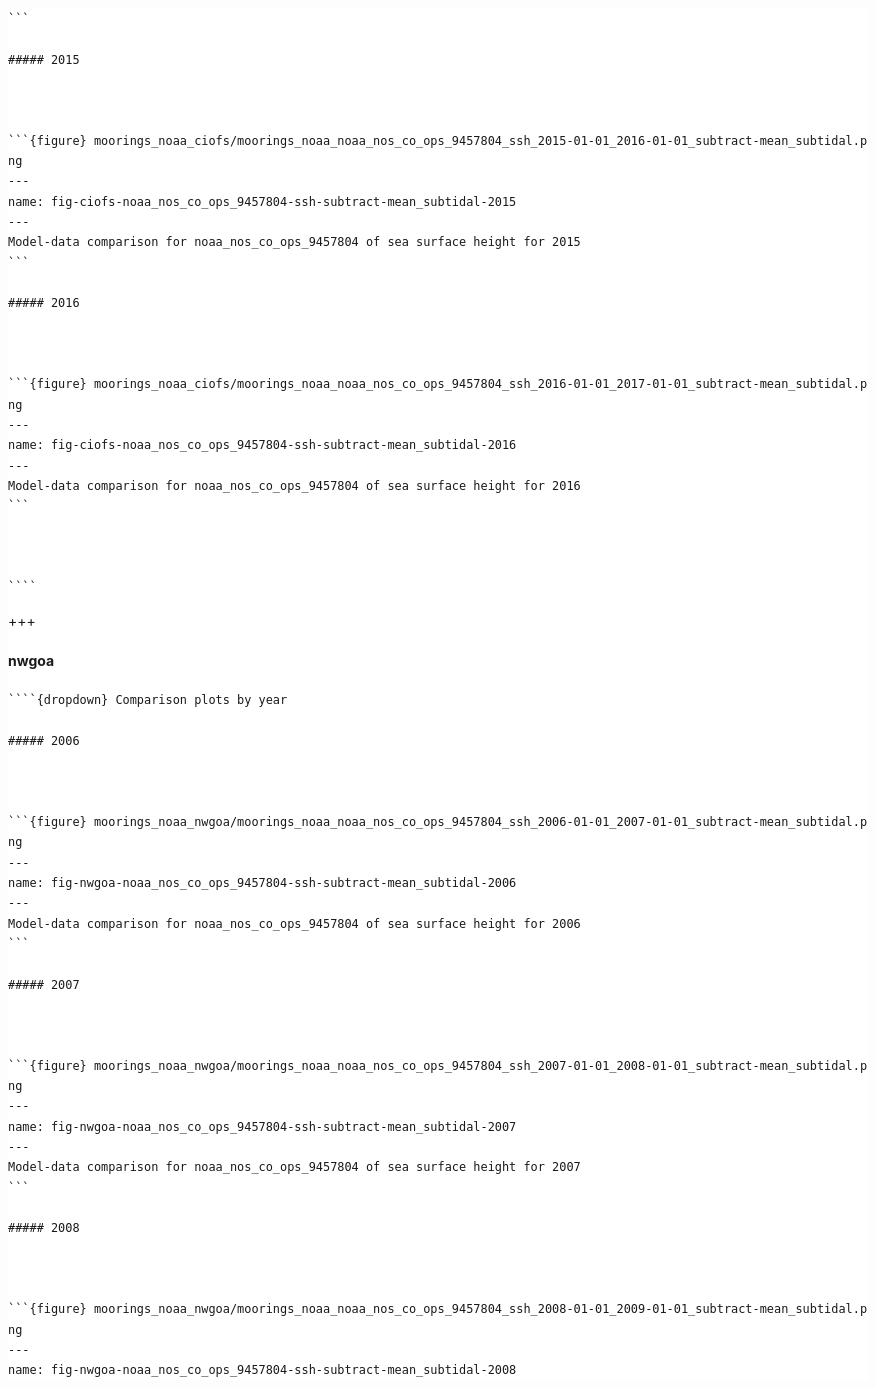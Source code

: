 `````{div} full-width 
```

##### 2015



```{figure} moorings_noaa_ciofs/moorings_noaa_noaa_nos_co_ops_9457804_ssh_2015-01-01_2016-01-01_subtract-mean_subtidal.png
---
name: fig-ciofs-noaa_nos_co_ops_9457804-ssh-subtract-mean_subtidal-2015
---
Model-data comparison for noaa_nos_co_ops_9457804 of sea surface height for 2015
```

##### 2016



```{figure} moorings_noaa_ciofs/moorings_noaa_noaa_nos_co_ops_9457804_ssh_2016-01-01_2017-01-01_subtract-mean_subtidal.png
---
name: fig-ciofs-noaa_nos_co_ops_9457804-ssh-subtract-mean_subtidal-2016
---
Model-data comparison for noaa_nos_co_ops_9457804 of sea surface height for 2016
```



````
`````

+++

#### nwgoa



`````{div} full-width 
````{dropdown} Comparison plots by year

##### 2006



```{figure} moorings_noaa_nwgoa/moorings_noaa_noaa_nos_co_ops_9457804_ssh_2006-01-01_2007-01-01_subtract-mean_subtidal.png
---
name: fig-nwgoa-noaa_nos_co_ops_9457804-ssh-subtract-mean_subtidal-2006
---
Model-data comparison for noaa_nos_co_ops_9457804 of sea surface height for 2006
```

##### 2007



```{figure} moorings_noaa_nwgoa/moorings_noaa_noaa_nos_co_ops_9457804_ssh_2007-01-01_2008-01-01_subtract-mean_subtidal.png
---
name: fig-nwgoa-noaa_nos_co_ops_9457804-ssh-subtract-mean_subtidal-2007
---
Model-data comparison for noaa_nos_co_ops_9457804 of sea surface height for 2007
```

##### 2008



```{figure} moorings_noaa_nwgoa/moorings_noaa_noaa_nos_co_ops_9457804_ssh_2008-01-01_2009-01-01_subtract-mean_subtidal.png
---
name: fig-nwgoa-noaa_nos_co_ops_9457804-ssh-subtract-mean_subtidal-2008
`````
